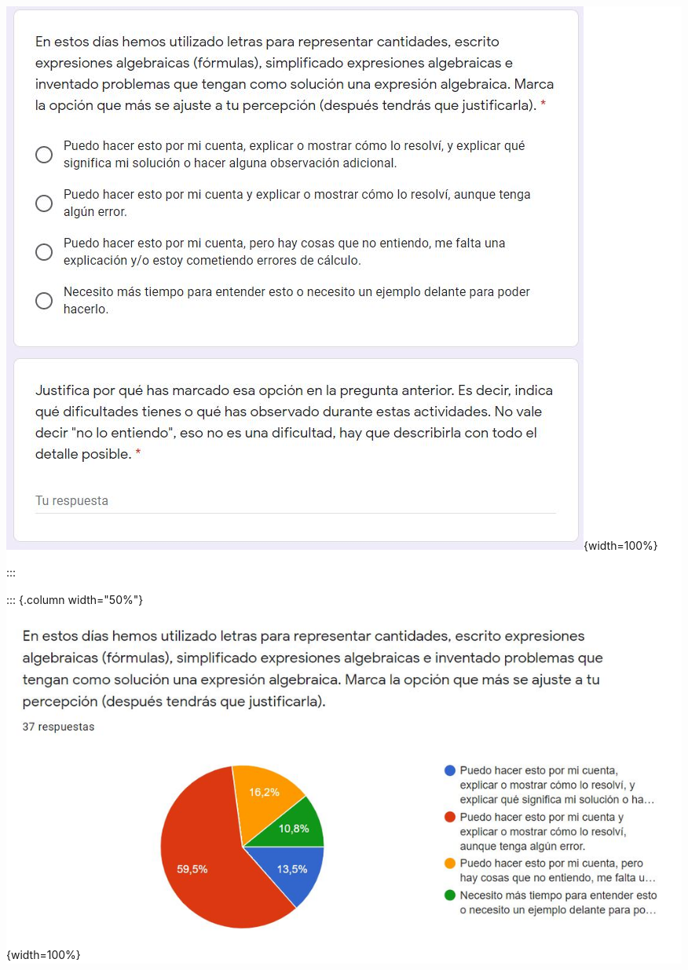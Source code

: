 ![](assets/images/autogeneral1.jpg){width=100%}

:::

::: {.column width="50%"}

![](assets/images/autogeneral2.jpg){width=100%}
